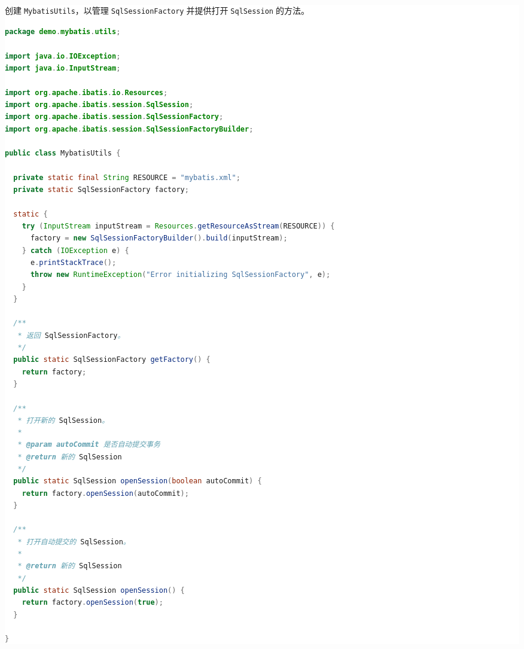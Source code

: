 创建 `MybatisUtils`，以管理 `SqlSessionFactory` 并提供打开 `SqlSession` 的方法。

```java
package demo.mybatis.utils;

import java.io.IOException;
import java.io.InputStream;

import org.apache.ibatis.io.Resources;
import org.apache.ibatis.session.SqlSession;
import org.apache.ibatis.session.SqlSessionFactory;
import org.apache.ibatis.session.SqlSessionFactoryBuilder;

public class MybatisUtils {

  private static final String RESOURCE = "mybatis.xml";
  private static SqlSessionFactory factory;

  static {
    try (InputStream inputStream = Resources.getResourceAsStream(RESOURCE)) {
      factory = new SqlSessionFactoryBuilder().build(inputStream);
    } catch (IOException e) {
      e.printStackTrace();
      throw new RuntimeException("Error initializing SqlSessionFactory", e);
    }
  }

  /**
   * 返回 SqlSessionFactory。
   */
  public static SqlSessionFactory getFactory() {
    return factory;
  }

  /**
   * 打开新的 SqlSession。
   *
   * @param autoCommit 是否自动提交事务
   * @return 新的 SqlSession
   */
  public static SqlSession openSession(boolean autoCommit) {
    return factory.openSession(autoCommit);
  }

  /**
   * 打开自动提交的 SqlSession。
   *
   * @return 新的 SqlSession
   */
  public static SqlSession openSession() {
    return factory.openSession(true);
  }

}
```
